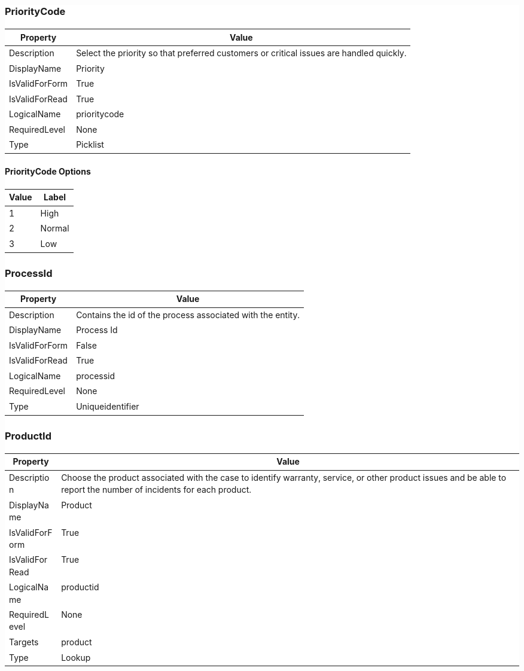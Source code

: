
### <a name="BKMK_PriorityCode"></a> PriorityCode

|Property|Value|
|--------|-----|
|Description|Select the priority so that preferred customers or critical issues are handled quickly.|
|DisplayName|Priority|
|IsValidForForm|True|
|IsValidForRead|True|
|LogicalName|prioritycode|
|RequiredLevel|None|
|Type|Picklist|

#### PriorityCode Options

|Value|Label|
|-----|-----|
|1|High|
|2|Normal|
|3|Low|



### <a name="BKMK_ProcessId"></a> ProcessId

|Property|Value|
|--------|-----|
|Description|Contains the id of the process associated with the entity.|
|DisplayName|Process Id|
|IsValidForForm|False|
|IsValidForRead|True|
|LogicalName|processid|
|RequiredLevel|None|
|Type|Uniqueidentifier|


### <a name="BKMK_ProductId"></a> ProductId

|Property|Value|
|--------|-----|
|Description|Choose the product associated with the case to identify warranty, service, or other product issues and be able to report the number of incidents for each product.|
|DisplayName|Product|
|IsValidForForm|True|
|IsValidForRead|True|
|LogicalName|productid|
|RequiredLevel|None|
|Targets|product|
|Type|Lookup|
